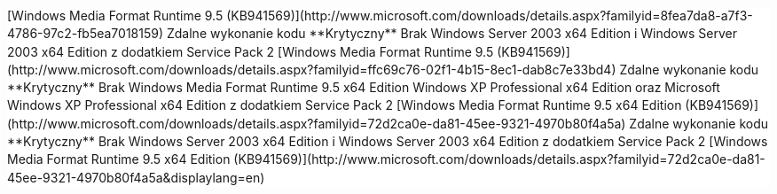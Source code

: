 </td>
<td style="border:1px solid black;">
[Windows Media Format Runtime 9.5 (KB941569)](http://www.microsoft.com/downloads/details.aspx?familyid=8fea7da8-a7f3-4786-97c2-fb5ea7018159)
</td>
<td style="border:1px solid black;">
Zdalne wykonanie kodu
</td>
<td style="border:1px solid black;">
**Krytyczny**
</td>
<td style="border:1px solid black;">
Brak
</td>
</tr>
<tr>
<td style="border:1px solid black;">
Windows Server 2003 x64 Edition i Windows Server 2003 x64 Edition z dodatkiem Service Pack 2
</td>
<td style="border:1px solid black;">
[Windows Media Format Runtime 9.5 (KB941569)](http://www.microsoft.com/downloads/details.aspx?familyid=ffc69c76-02f1-4b15-8ec1-dab8c7e33bd4)
</td>
<td style="border:1px solid black;">
Zdalne wykonanie kodu
</td>
<td style="border:1px solid black;">
**Krytyczny**
</td>
<td style="border:1px solid black;">
Brak
</td>
</tr>
<tr>
<th colspan="5" style="border:1px solid black;">
Windows Media Format Runtime 9.5 x64 Edition
</th>
</tr>
<tr class="alternateRow">
<td style="border:1px solid black;">
Windows XP Professional x64 Edition oraz Microsoft Windows XP Professional x64 Edition z dodatkiem Service Pack 2
</td>
<td style="border:1px solid black;">
[Windows Media Format Runtime 9.5 x64 Edition (KB941569)](http://www.microsoft.com/downloads/details.aspx?familyid=72d2ca0e-da81-45ee-9321-4970b80f4a5a)
</td>
<td style="border:1px solid black;">
Zdalne wykonanie kodu
</td>
<td style="border:1px solid black;">
**Krytyczny**
</td>
<td style="border:1px solid black;">
Brak
</td>
</tr>
<tr>
<td style="border:1px solid black;">
Windows Server 2003 x64 Edition i Windows Server 2003 x64 Edition z dodatkiem Service Pack 2
</td>
<td style="border:1px solid black;">
[Windows Media Format Runtime 9.5 x64 Edition (KB941569)](http://www.microsoft.com/downloads/details.aspx?familyid=72d2ca0e-da81-45ee-9321-4970b80f4a5a&displaylang=en)